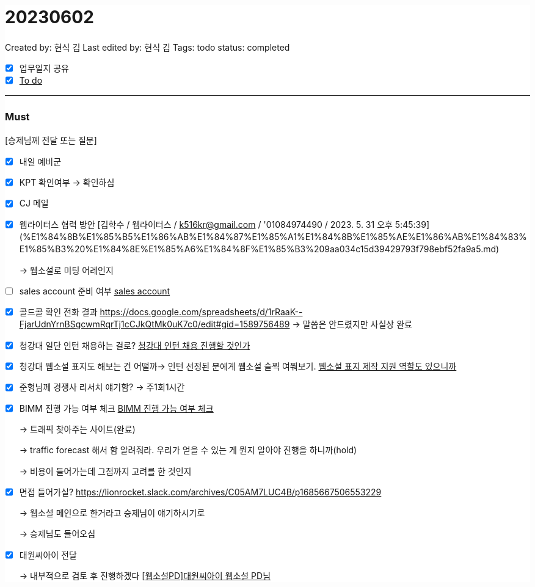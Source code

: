 # 20230602

Created by: 현식 김
Last edited by: 현식 김
Tags: todo
status: completed

- [x]  업무일지 공유
- [x]  [To do](https://www.notion.so/To-do-0e13f23b6fa64e0382d1d50aab02a910?pvs=21)

---

### Must

[승제님께 전달 또는 질문]

- [x]  내일 예비군
- [x]  KPT 확인여부 → 확인하심
- [x]  CJ 메일
- [x]  웹라이터스 협력 방안 [김학수  / 웹라이터스 / [k516kr@gmail.com](mailto:k516kr@gmail.com) / '01084974490 / 2023. 5. 31 오후 5:45:39](%E1%84%8B%E1%85%B5%E1%86%AB%E1%84%87%E1%85%A1%E1%84%8B%E1%85%AE%E1%86%AB%E1%84%83%E1%85%B3%20%E1%84%8E%E1%85%A6%E1%84%8F%E1%85%B3%209aa034c15d39429793f798ebf52fa9a5.md)
    
    → 웹소설로 미팅 어레인지
    
- [ ]  sales account 준비 여부 [sales account ](20230530%20c2fc2ff149c14d839881bd54955f9c4a.md)
- [x]  콜드콜 확인 전화 결과 https://docs.google.com/spreadsheets/d/1rRaaK--FjarUdnYrnBSgcwmRqrTj1cCJkQtMk0uK7c0/edit#gid=1589756489 → 말씀은 안드렸지만 사실상 완료
- [x]  청강대 일단 인턴 채용하는 걸로? [청강대 인턴 채용 진행할 것인가 ](20230602%20f4fed617aaf94f5ab65ea21ffb569cdf.md)
- [x]  청강대 웹소설 표지도 해보는 건 어떨까→ 인턴 선정된 분에게 웹소설 슬찍 여쭤보기. [웹소설 표지 제작 지원 역할도 있으니까](%5BMOU%20NDA%20%E1%84%92%E1%85%A7%E1%86%B8%E1%84%8B%E1%85%B4%E1%84%8C%E1%85%AE%E1%86%BC%5D%E1%84%8E%E1%85%A5%E1%86%BC%E1%84%80%E1%85%A1%E1%86%BC%E1%84%83%E1%85%A2%20AI%20%E1%84%8B%E1%85%B0%E1%86%B8%E1%84%90%E1%85%AE%E1%86%AB%20%E1%84%80%E1%85%A9%E1%86%BC%E1%84%83%E1%85%A9%E1%86%BC%20%E1%84%8C%E1%85%A6%E1%84%8C%E1%85%A1%E1%86%A8%20%209007aeeda3da4940b9d373875d93de72.md)
- [x]  준형님께 경쟁사 리서치 얘기함? → 주1회1시간
- [x]  BIMM 진행 가능 여부 체크 [BIMM 진행 가능 여부 체크](BIMM%E1%84%80%E1%85%AA%E1%84%8B%E1%85%B4%20%E1%84%8B%E1%85%B5%E1%84%8B%E1%85%A3%E1%84%80%E1%85%B5%20351996d5021b442f8ed9a58776b3f64b.md)
    
    → 트래픽 찾아주는 사이트(완료)
    
    → traffic forecast 해서 함 알려줘라. 우리가 얻을 수 있는 게 뭔지 알아야 진행을 하니까(hold)
    
    → 비용이 들어가는데 그점까지 고려를 한 것인지
    
- [x]  면접 들어가실? https://lionrocket.slack.com/archives/C05AM7LUC4B/p1685667506553229
    
    → 웹소설 메인으로 한거라고 승제님이 얘기하시기로
    
    → 승제님도 들어오심
    
- [x]  대원씨아이 전달
    
    → 내부적으로 검토 후 진행하겠다 [[웹소설PD]대원씨아이 웹소설 PD님](%5B%E1%84%8B%E1%85%B0%E1%86%B8%E1%84%89%E1%85%A9%E1%84%89%E1%85%A5%E1%86%AFPD%5D%E1%84%83%E1%85%A2%E1%84%8B%E1%85%AF%E1%86%AB%E1%84%8A%E1%85%B5%E1%84%8B%E1%85%A1%E1%84%8B%E1%85%B5%20%E1%84%8B%E1%85%B0%E1%86%B8%E1%84%89%E1%85%A9%E1%84%89%E1%85%A5%E1%86%AF%20PD%E1%84%82%E1%85%B5%E1%86%B7%20271f3a0e8c8a42dba8ce0fc74072a234.md) 
    